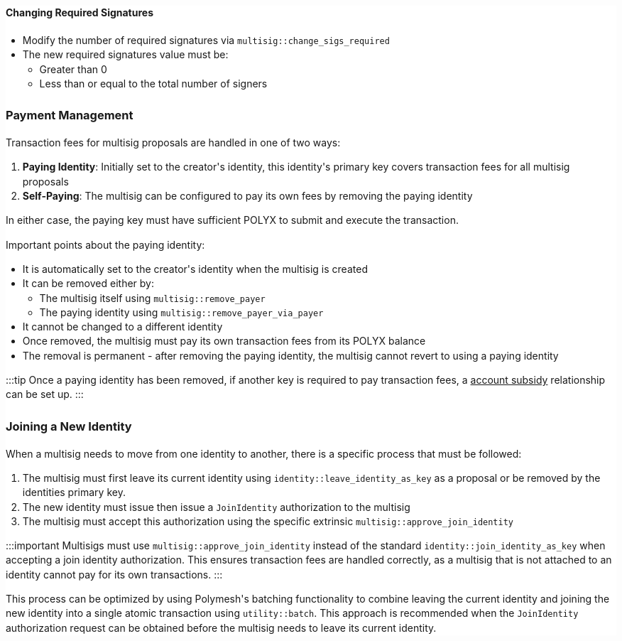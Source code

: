 #### Changing Required Signatures

- Modify the number of required signatures via `multisig::change_sigs_required`
- The new required signatures value must be:
  - Greater than 0
  - Less than or equal to the total number of signers

### Payment Management

Transaction fees for multisig proposals are handled in one of two ways:

1. **Paying Identity**: Initially set to the creator's identity, this identity's primary key covers transaction fees for all multisig proposals
2. **Self-Paying**: The multisig can be configured to pay its own fees by removing the paying identity

In either case, the paying key must have sufficient POLYX to submit and execute the transaction.

Important points about the paying identity:

- It is automatically set to the creator's identity when the multisig is created
- It can be removed either by:
  - The multisig itself using `multisig::remove_payer`
  - The paying identity using `multisig::remove_payer_via_payer`
- It cannot be changed to a different identity
- Once removed, the multisig must pay its own transaction fees from its POLYX balance
- The removal is permanent - after removing the paying identity, the multisig cannot revert to using a paying identity

:::tip
Once a paying identity has been removed, if another key is required to pay transaction fees, a [account subsidy](/accounts/subsidized) relationship can be set up.
:::

### Joining a New Identity

When a multisig needs to move from one identity to another, there is a specific process that must be followed:

1. The multisig must first leave its current identity using `identity::leave_identity_as_key` as a proposal or be removed by the identities primary key.
2. The new identity must issue then issue a `JoinIdentity` authorization to the multisig
3. The multisig must accept this authorization using the specific extrinsic `multisig::approve_join_identity`

:::important
Multisigs must use `multisig::approve_join_identity` instead of the standard `identity::join_identity_as_key` when accepting a join identity authorization. This ensures transaction fees are handled correctly, as a multisig that is not attached to an identity cannot pay for its own transactions.
:::

This process can be optimized by using Polymesh's batching functionality to combine leaving the current identity and joining the new identity into a single atomic transaction using `utility::batch`. This approach is recommended when the `JoinIdentity` authorization request can be obtained before the multisig needs to leave its current identity.
